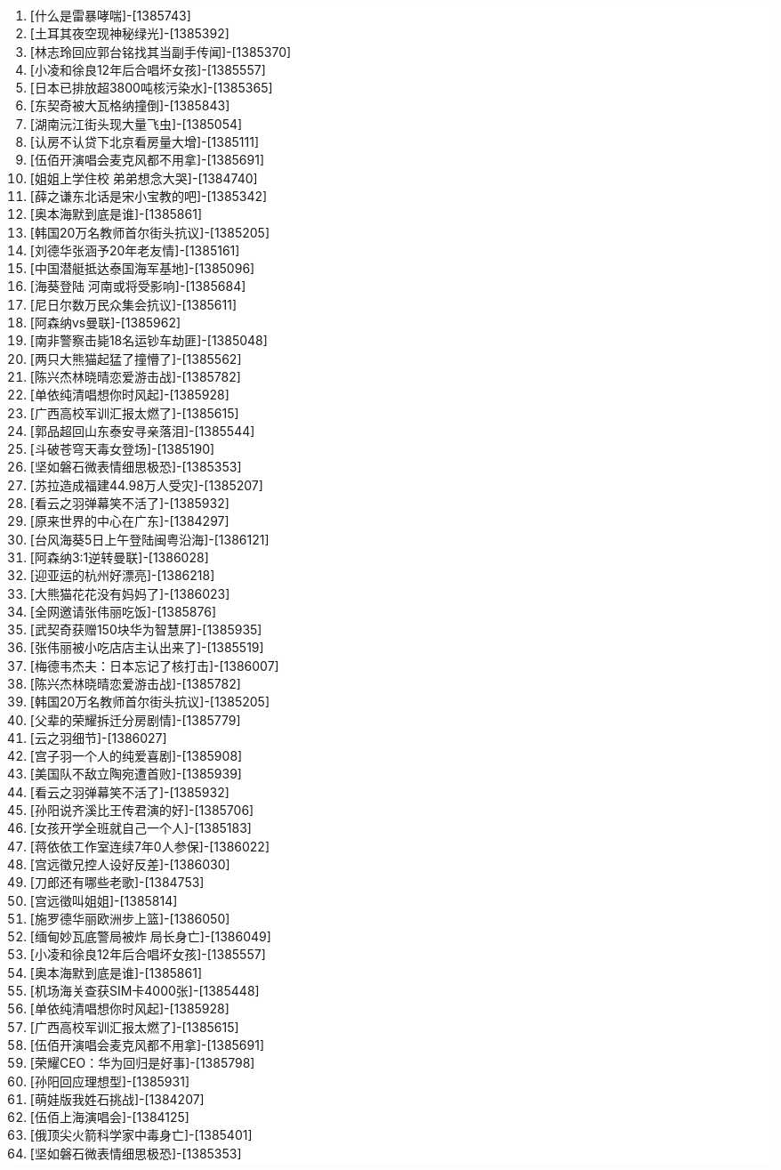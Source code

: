 1. [什么是雷暴哮喘]-[1385743]
1. [土耳其夜空现神秘绿光]-[1385392]
1. [林志玲回应郭台铭找其当副手传闻]-[1385370]
1. [小凌和徐良12年后合唱坏女孩]-[1385557]
1. [日本已排放超3800吨核污染水]-[1385365]
1. [东契奇被大瓦格纳撞倒]-[1385843]
1. [湖南沅江街头现大量飞虫]-[1385054]
1. [认房不认贷下北京看房量大增]-[1385111]
1. [伍佰开演唱会麦克风都不用拿]-[1385691]
1. [姐姐上学住校 弟弟想念大哭]-[1384740]
1. [薛之谦东北话是宋小宝教的吧]-[1385342]
1. [奥本海默到底是谁]-[1385861]
1. [韩国20万名教师首尔街头抗议]-[1385205]
1. [刘德华张涵予20年老友情]-[1385161]
1. [中国潜艇抵达泰国海军基地]-[1385096]
1. [海葵登陆 河南或将受影响]-[1385684]
1. [尼日尔数万民众集会抗议]-[1385611]
1. [阿森纳vs曼联]-[1385962]
1. [南非警察击毙18名运钞车劫匪]-[1385048]
1. [两只大熊猫起猛了撞懵了]-[1385562]
1. [陈兴杰林晓晴恋爱游击战]-[1385782]
1. [单依纯清唱想你时风起]-[1385928]
1. [广西高校军训汇报太燃了]-[1385615]
1. [郭品超回山东泰安寻亲落泪]-[1385544]
1. [斗破苍穹天毒女登场]-[1385190]
1. [坚如磐石微表情细思极恐]-[1385353]
1. [苏拉造成福建44.98万人受灾]-[1385207]
1. [看云之羽弹幕笑不活了]-[1385932]
1. [原来世界的中心在广东]-[1384297]
1. [台风海葵5日上午登陆闽粤沿海]-[1386121]
1. [阿森纳3:1逆转曼联]-[1386028]
1. [迎亚运的杭州好漂亮]-[1386218]
1. [大熊猫花花没有妈妈了]-[1386023]
1. [全网邀请张伟丽吃饭]-[1385876]
1. [武契奇获赠150块华为智慧屏]-[1385935]
1. [张伟丽被小吃店店主认出来了]-[1385519]
1. [梅德韦杰夫：日本忘记了核打击]-[1386007]
1. [陈兴杰林晓晴恋爱游击战]-[1385782]
1. [韩国20万名教师首尔街头抗议]-[1385205]
1. [父辈的荣耀拆迁分房剧情]-[1385779]
1. [云之羽细节]-[1386027]
1. [宫子羽一个人的纯爱喜剧]-[1385908]
1. [美国队不敌立陶宛遭首败]-[1385939]
1. [看云之羽弹幕笑不活了]-[1385932]
1. [孙阳说齐溪比王传君演的好]-[1385706]
1. [女孩开学全班就自己一个人]-[1385183]
1. [蒋依依工作室连续7年0人参保]-[1386022]
1. [宫远徵兄控人设好反差]-[1386030]
1. [刀郎还有哪些老歌]-[1384753]
1. [宫远徵叫姐姐]-[1385814]
1. [施罗德华丽欧洲步上篮]-[1386050]
1. [缅甸妙瓦底警局被炸 局长身亡]-[1386049]
1. [小凌和徐良12年后合唱坏女孩]-[1385557]
1. [奥本海默到底是谁]-[1385861]
1. [机场海关查获SIM卡4000张]-[1385448]
1. [单依纯清唱想你时风起]-[1385928]
1. [广西高校军训汇报太燃了]-[1385615]
1. [伍佰开演唱会麦克风都不用拿]-[1385691]
1. [荣耀CEO：华为回归是好事]-[1385798]
1. [孙阳回应理想型]-[1385931]
1. [萌娃版我姓石挑战]-[1384207]
1. [伍佰上海演唱会]-[1384125]
1. [俄顶尖火箭科学家中毒身亡]-[1385401]
1. [坚如磐石微表情细思极恐]-[1385353]